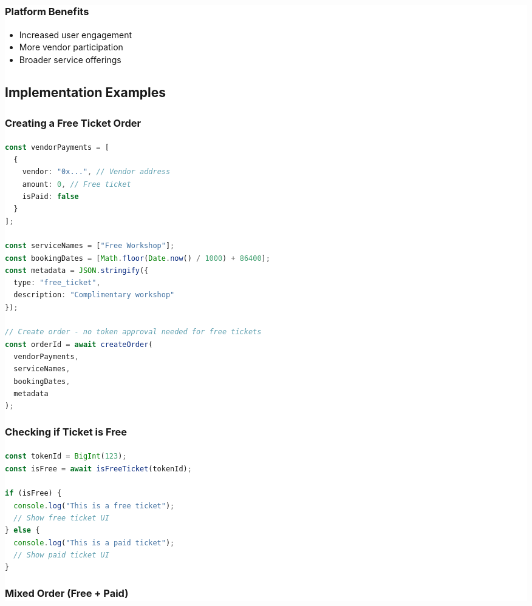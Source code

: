 ### Platform Benefits
- Increased user engagement
- More vendor participation
- Broader service offerings

## Implementation Examples

### Creating a Free Ticket Order

```typescript
const vendorPayments = [
  {
    vendor: "0x...", // Vendor address
    amount: 0, // Free ticket
    isPaid: false
  }
];

const serviceNames = ["Free Workshop"];
const bookingDates = [Math.floor(Date.now() / 1000) + 86400];
const metadata = JSON.stringify({
  type: "free_ticket",
  description: "Complimentary workshop"
});

// Create order - no token approval needed for free tickets
const orderId = await createOrder(
  vendorPayments,
  serviceNames,
  bookingDates,
  metadata
);
```

### Checking if Ticket is Free

```typescript
const tokenId = BigInt(123);
const isFree = await isFreeTicket(tokenId);

if (isFree) {
  console.log("This is a free ticket");
  // Show free ticket UI
} else {
  console.log("This is a paid ticket");
  // Show paid ticket UI
}
```

### Mixed Order (Free + Paid)
